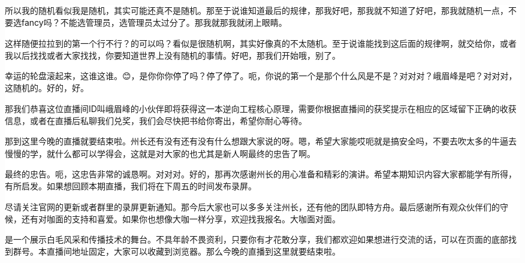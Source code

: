 所以我的随机看似我是随机，其实可能还真不是随机。那至于说谁知道最后的规律，那我好吧，那我就不知道了好吧，那我就随机一点，不要选fancy吗？不能选管理员，选管理员太过分了。那我就那我就闭上眼睛。

这样随便拉拉到的第一个行不行？的可以吗？看似是很随机啊，其实好像真的不太随机。至于说谁能找到这后面的规律啊，就交给你，或者我以后找找或者大家找找，你要知道世界上没有随机的事情。好吧，那我们开始哦，别了。

幸运的轮盘滚起来，这谁这谁。😊，是你你你停了吗？停了停了。呃，你说的第一个是那个什么风是不是？对对对？峨眉峰是吧？对对对，这随机的。好的，好。

那我们恭喜这位直播间ID叫峨眉峰的小伙伴即将获得这一本逆向工程核心原理，需要你根据直播间的获奖提示在相应的区域留下正确的收获信息，或者在直播后私聊我们兑奖，我们会尽快把书给你寄出，希望你耐心等待。

那到这里今晚的直播就要结束啦。州长还有没有还有没有什么想跟大家说的呀。嗯，希望大家能哎呃就是搞安全吗，不要去吹太多的牛逼去慢慢的学，就什么都可以学得会，这就是对大家的也尤其是新人啊最终的忠告了啊。

最终的忠告。呃，这忠告非常的诚恳啊。对对对。好的，那再次感谢州长的用心准备和精彩的演讲。希望本期知识内容大家都能学有所得，有所启发。如果想回顾本期直播，我们将在下周五的时间发布录屏。

尽请关注官网的更新或者群里的录屏更新通知。那今后大家也可以多多关注州长，还有他的团队即特方舟。最后感谢所有观众伙伴们的守候，还有对咖面的支持和喜爱。如果你也想像大咖一样分享，欢迎找我报名。大咖面对面。

是一个展示白毛风采和传播技术的舞台。不具年龄不畏资利，只要你有才花敢分享，我们都欢迎如果想进行交流的话，可以在页面的底部找到群号。本直播间地址固定，大家可以收藏到浏览器。那么今晚的直播到这里就要结束啦。

